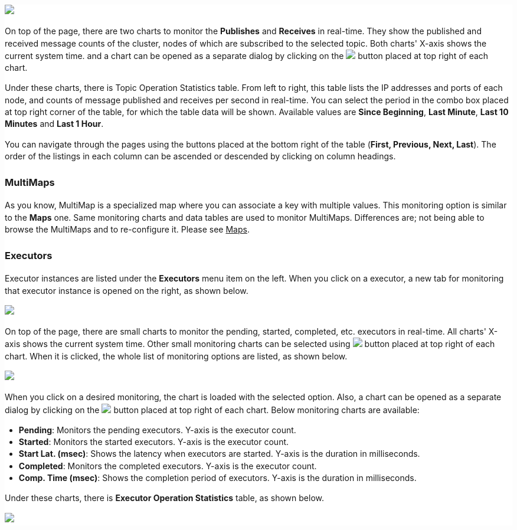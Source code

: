 ![](images/ManCenter-Topics.jpg)

On top of the page, there are two charts to monitor the **Publishes** and **Receives** in real-time. They show the published and received message counts of the cluster, nodes of which are subscribed to the selected topic. Both charts' X-axis shows the current system time. and a chart can be opened as a separate dialog by clicking on the ![](images/MaximizeChart.jpg) button placed at top right of each chart.

Under these charts, there is Topic Operation Statistics table. From left to right, this table lists the IP addresses and ports of each node, and counts of message published and receives per second in real-time. You can select the period in the combo box placed at top right corner of the table, for which the table data will be shown. Available values are **Since Beginning**, **Last Minute**, **Last 10 Minutes** and **Last 1 Hour**.

You can navigate through the pages using the buttons placed at the bottom right of the table (**First, Previous, Next, Last**). The order of the listings in each column can be ascended or descended by clicking on column headings.


### MultiMaps
As you know, MultiMap is a specialized map where you can associate a key with multiple values. This monitoring option is similar to the **Maps** one. Same monitoring charts and data tables are used to monitor MultiMaps. Differences are; not being able to browse the MultiMaps and to re-configure it. Please see [Maps](#maps).



### Executors
Executor instances are listed under the **Executors** menu item on the left. When you click on a executor, a new tab for monitoring that executor instance is opened on the right, as shown below.

![](images/ExecutorsHome.jpg)

On top of the page, there are small charts to monitor the pending, started, completed, etc. executors in real-time. All charts' X-axis shows the current system time. Other small monitoring charts can be selected using ![](images/ChangeWindowIcon.jpg) button placed at top right of each chart. When it is clicked, the whole list of monitoring options are listed, as shown below.

![](images/SelectExecMonOpt.jpg)

When you click on a desired monitoring, the chart is loaded with the selected option. Also, a chart can be opened as a separate dialog by clicking on the ![](images/MaximizeChart.jpg) button placed at top right of each chart. Below monitoring charts are available:

-	**Pending**: Monitors the pending executors. Y-axis is the executor count.
-	**Started**: Monitors the started executors. Y-axis is the executor count.
-	**Start Lat. (msec)**: Shows the latency when executors are started. Y-axis is the duration in milliseconds.
-	**Completed**: Monitors the completed executors. Y-axis is the executor count.
-	**Comp. Time (msec)**: Shows the completion period of executors. Y-axis is the duration in milliseconds.

Under these charts, there is **Executor Operation Statistics** table, as shown below.

![](images/ExecutorOperationStats.jpg)
